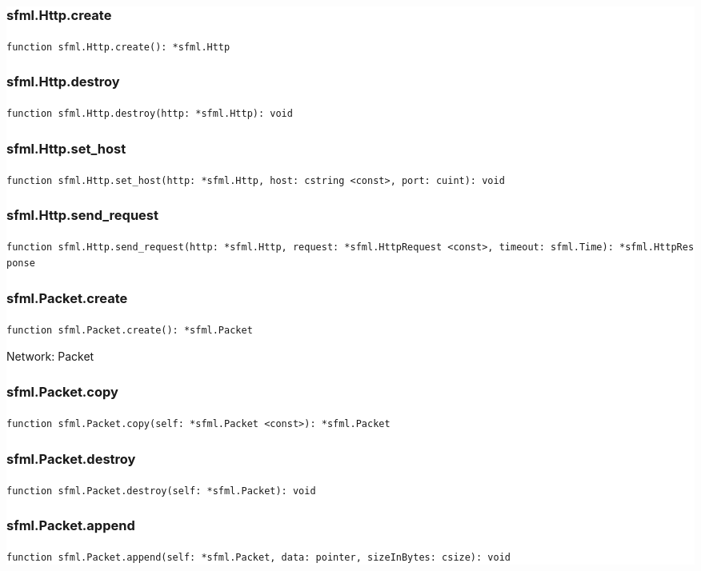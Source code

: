 

### sfml.Http.create

```nelua
function sfml.Http.create(): *sfml.Http
```



### sfml.Http.destroy

```nelua
function sfml.Http.destroy(http: *sfml.Http): void
```



### sfml.Http.set_host

```nelua
function sfml.Http.set_host(http: *sfml.Http, host: cstring <const>, port: cuint): void
```



### sfml.Http.send_request

```nelua
function sfml.Http.send_request(http: *sfml.Http, request: *sfml.HttpRequest <const>, timeout: sfml.Time): *sfml.HttpResponse
```



### sfml.Packet.create

```nelua
function sfml.Packet.create(): *sfml.Packet
```

Network: Packet

### sfml.Packet.copy

```nelua
function sfml.Packet.copy(self: *sfml.Packet <const>): *sfml.Packet
```



### sfml.Packet.destroy

```nelua
function sfml.Packet.destroy(self: *sfml.Packet): void
```



### sfml.Packet.append

```nelua
function sfml.Packet.append(self: *sfml.Packet, data: pointer, sizeInBytes: csize): void
```
